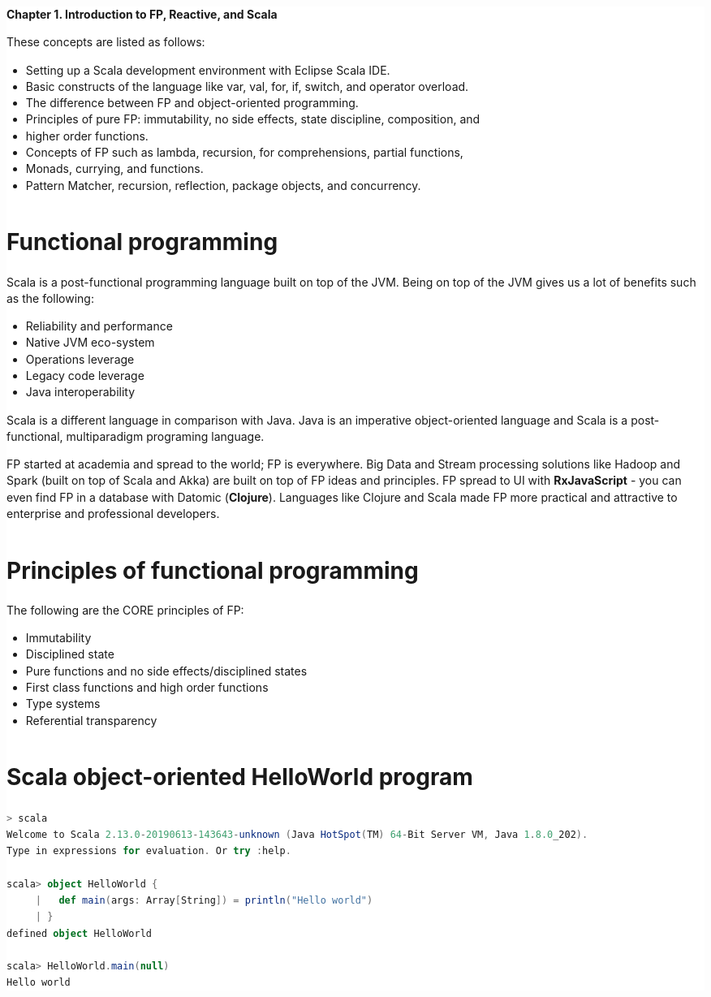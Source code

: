**Chapter 1. Introduction to FP, Reactive, and Scala**

These concepts are listed as follows:
- Setting up a Scala development environment with Eclipse Scala IDE.
- Basic constructs of the language like var, val, for, if, switch, and operator overload.
- The difference between FP and object-oriented programming.
- Principles of pure FP: immutability, no side effects, state discipline, composition, and
- higher order functions.
- Concepts of FP such as lambda, recursion, for comprehensions, partial functions,
- Monads, currying, and functions.
- Pattern Matcher, recursion, reflection, package objects, and concurrency.

# Functional programming
Scala is a post-functional programming language built on top of the JVM. Being on top of the JVM gives us a lot of benefits such as the following:
- Reliability and performance
- Native JVM eco-system
- Operations leverage
- Legacy code leverage
- Java interoperability

Scala is a different language in comparison with Java. Java is an imperative object-oriented language and Scala is a post-functional, multiparadigm programing language.

FP started at academia and spread to the world; FP is everywhere. Big Data and Stream processing solutions like Hadoop and Spark (built on top of Scala and Akka) are built on top of FP ideas and principles. FP spread to UI with **RxJavaScript** - you can even find FP in a database with Datomic (**Clojure**). Languages like Clojure and Scala made FP more practical and attractive to enterprise and professional developers.

# Principles of functional programming
The following are the CORE principles of FP:
- Immutability
- Disciplined state
- Pure functions and no side effects/disciplined states
- First class functions and high order functions
- Type systems
- Referential transparency

# Scala object-oriented HelloWorld program
```scala
> scala
Welcome to Scala 2.13.0-20190613-143643-unknown (Java HotSpot(TM) 64-Bit Server VM, Java 1.8.0_202).
Type in expressions for evaluation. Or try :help.

scala> object HelloWorld {
     |   def main(args: Array[String]) = println("Hello world")
     | }
defined object HelloWorld

scala> HelloWorld.main(null)
Hello world
```

